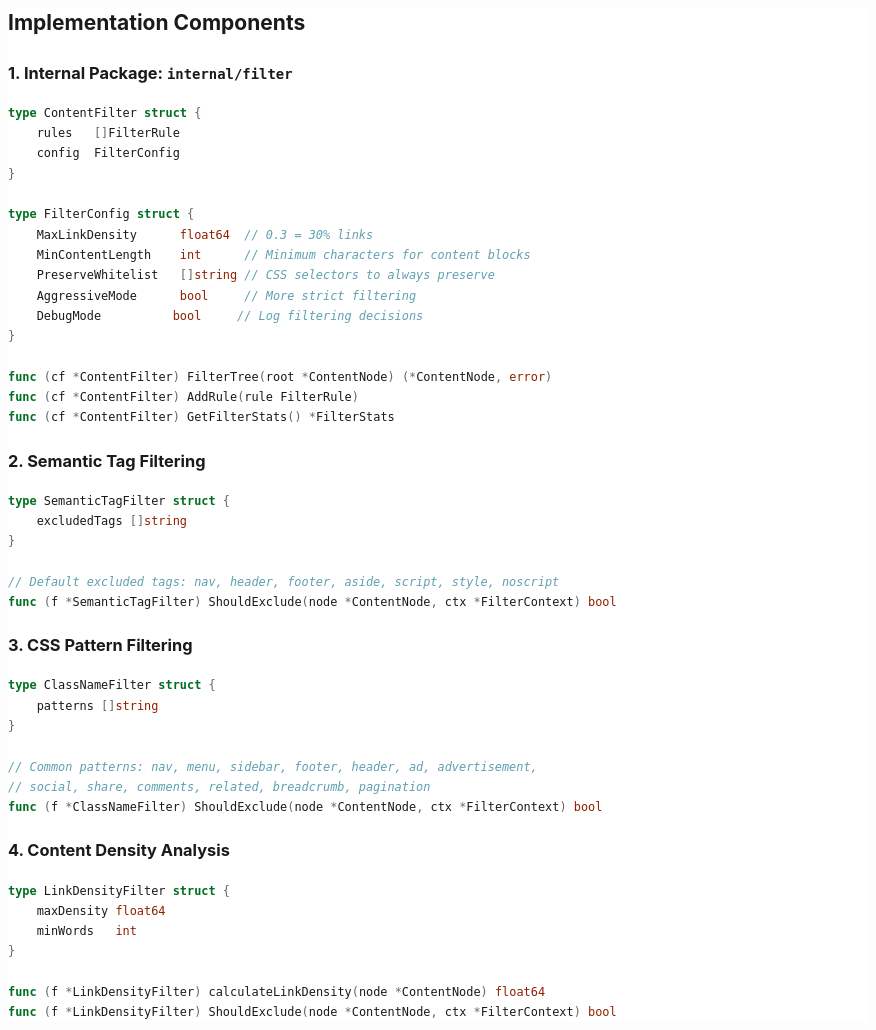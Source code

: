 ## Implementation Components

### 1. Internal Package: `internal/filter`
```go
type ContentFilter struct {
    rules   []FilterRule
    config  FilterConfig
}

type FilterConfig struct {
    MaxLinkDensity      float64  // 0.3 = 30% links
    MinContentLength    int      // Minimum characters for content blocks
    PreserveWhitelist   []string // CSS selectors to always preserve
    AggressiveMode      bool     // More strict filtering
    DebugMode          bool     // Log filtering decisions
}

func (cf *ContentFilter) FilterTree(root *ContentNode) (*ContentNode, error)
func (cf *ContentFilter) AddRule(rule FilterRule)
func (cf *ContentFilter) GetFilterStats() *FilterStats
```

### 2. Semantic Tag Filtering
```go
type SemanticTagFilter struct {
    excludedTags []string
}

// Default excluded tags: nav, header, footer, aside, script, style, noscript
func (f *SemanticTagFilter) ShouldExclude(node *ContentNode, ctx *FilterContext) bool
```

### 3. CSS Pattern Filtering
```go
type ClassNameFilter struct {
    patterns []string
}

// Common patterns: nav, menu, sidebar, footer, header, ad, advertisement,
// social, share, comments, related, breadcrumb, pagination
func (f *ClassNameFilter) ShouldExclude(node *ContentNode, ctx *FilterContext) bool
```

### 4. Content Density Analysis
```go
type LinkDensityFilter struct {
    maxDensity float64
    minWords   int
}

func (f *LinkDensityFilter) calculateLinkDensity(node *ContentNode) float64
func (f *LinkDensityFilter) ShouldExclude(node *ContentNode, ctx *FilterContext) bool
```
